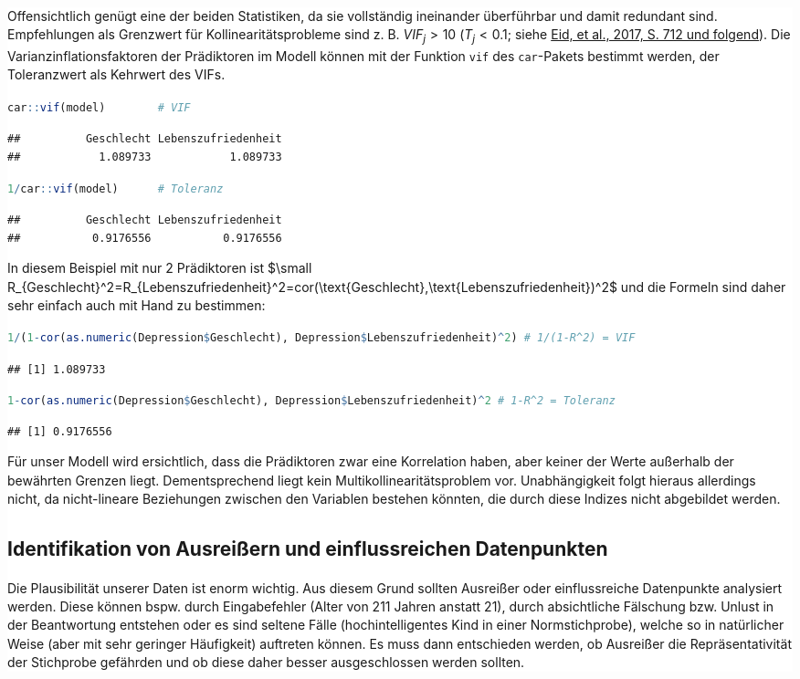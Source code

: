 Offensichtlich genügt eine der beiden Statistiken, da sie vollständig ineinander überführbar und damit redundant sind. Empfehlungen als Grenzwert für Kollinearitätsprobleme sind z. B. $VIF_j>10$ ($T_j<0.1$; siehe [Eid, et al., 2017, S. 712 und folgend](https://ubffm.hds.hebis.de/Record/HEB366849158)). Die Varianzinflationsfaktoren der Prädiktoren im Modell können mit der Funktion `vif` des `car`-Pakets bestimmt werden, der Toleranzwert als Kehrwert des VIFs.



```r
car::vif(model)        # VIF
```

```
##          Geschlecht Lebenszufriedenheit 
##            1.089733            1.089733
```

```r
1/car::vif(model)      # Toleranz
```

```
##          Geschlecht Lebenszufriedenheit 
##           0.9176556           0.9176556
```
In diesem Beispiel mit nur 2 Prädiktoren ist $\small R_{Geschlecht}^2=R_{Lebenszufriedenheit}^2=cor(\text{Geschlecht},\text{Lebenszufriedenheit})^2$ und die Formeln sind daher sehr einfach auch mit Hand zu bestimmen:

```r
1/(1-cor(as.numeric(Depression$Geschlecht), Depression$Lebenszufriedenheit)^2) # 1/(1-R^2) = VIF
```

```
## [1] 1.089733
```

```r
1-cor(as.numeric(Depression$Geschlecht), Depression$Lebenszufriedenheit)^2 # 1-R^2 = Toleranz
```

```
## [1] 0.9176556
```

Für unser Modell wird ersichtlich, dass die Prädiktoren zwar eine Korrelation haben, aber keiner der Werte außerhalb der bewährten Grenzen liegt. Dementsprechend liegt kein Multikollinearitätsproblem vor. Unabhängigkeit folgt hieraus allerdings nicht, da nicht-lineare Beziehungen zwischen den Variablen bestehen könnten, die durch diese Indizes nicht abgebildet werden.

## Identifikation von Ausreißern und einflussreichen Datenpunkten

Die Plausibilität unserer Daten ist enorm wichtig. Aus diesem Grund sollten Ausreißer oder einflussreiche Datenpunkte analysiert werden. Diese können bspw. durch Eingabefehler (Alter von 211 Jahren anstatt 21), durch absichtliche Fälschung bzw. Unlust in der Beantwortung entstehen oder es sind seltene Fälle (hochintelligentes Kind in einer Normstichprobe), welche so in natürlicher Weise (aber mit sehr geringer Häufigkeit) auftreten können. Es muss dann entschieden werden, ob Ausreißer die Repräsentativität der Stichprobe gefährden und ob diese daher besser ausgeschlossen werden sollten.  
